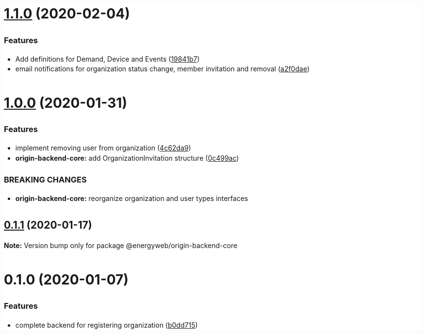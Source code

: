 



# [1.1.0](https://github.com/energywebfoundation/origin/compare/@energyweb/origin-backend-core@1.0.0...@energyweb/origin-backend-core@1.1.0) (2020-02-04)


### Features

* Add definitions for Demand, Device and Events ([19841b7](https://github.com/energywebfoundation/origin/commit/19841b72eb792ef5828218503badd2018b0c39a1))
* email notifications for organization status change, member invitation and removal ([a2f0dae](https://github.com/energywebfoundation/origin/commit/a2f0dae5dab021980c702dc339654d52af2db47d))





# [1.0.0](https://github.com/energywebfoundation/origin/compare/@energyweb/origin-backend-core@0.1.1...@energyweb/origin-backend-core@1.0.0) (2020-01-31)


### Features

* implement removing user from organization ([4c62da9](https://github.com/energywebfoundation/origin/commit/4c62da9837620dbfbca14e63fd7855de32c7dac5))
* **origin-backend-core:** add OrganizationInvitation structure ([0c499ac](https://github.com/energywebfoundation/origin/commit/0c499ac499a5335d253149ed3b650a9024218ac2))


### BREAKING CHANGES

* **origin-backend-core:** reorganize organization and user types interfaces





## [0.1.1](https://github.com/energywebfoundation/origin/compare/@energyweb/origin-backend-core@0.1.0...@energyweb/origin-backend-core@0.1.1) (2020-01-17)

**Note:** Version bump only for package @energyweb/origin-backend-core





# 0.1.0 (2020-01-07)


### Features

* complete backend for registering organization ([b0dd715](https://github.com/energywebfoundation/origin/commit/b0dd71550011b97765362aeea87285a75f8119c1))
